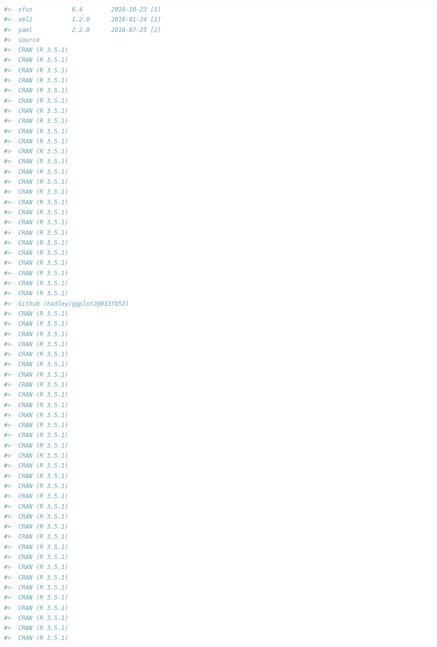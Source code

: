 ```r
#>  xfun           0.4        2018-10-23 [1]
#>  xml2           1.2.0      2018-01-24 [1]
#>  yaml           2.2.0      2018-07-25 [2]
#>  source                            
#>  CRAN (R 3.5.1)                    
#>  CRAN (R 3.5.1)                    
#>  CRAN (R 3.5.1)                    
#>  CRAN (R 3.5.1)                    
#>  CRAN (R 3.5.1)                    
#>  CRAN (R 3.5.1)                    
#>  CRAN (R 3.5.1)                    
#>  CRAN (R 3.5.1)                    
#>  CRAN (R 3.5.1)                    
#>  CRAN (R 3.5.1)                    
#>  CRAN (R 3.5.1)                    
#>  CRAN (R 3.5.1)                    
#>  CRAN (R 3.5.1)                    
#>  CRAN (R 3.5.1)                    
#>  CRAN (R 3.5.1)                    
#>  CRAN (R 3.5.1)                    
#>  CRAN (R 3.5.1)                    
#>  CRAN (R 3.5.1)                    
#>  CRAN (R 3.5.1)                    
#>  CRAN (R 3.5.1)                    
#>  CRAN (R 3.5.1)                    
#>  CRAN (R 3.5.1)                    
#>  CRAN (R 3.5.1)                    
#>  CRAN (R 3.5.1)                    
#>  CRAN (R 3.5.1)                    
#>  Github (hadley/ggplot2@033fb52)   
#>  CRAN (R 3.5.1)                    
#>  CRAN (R 3.5.1)                    
#>  CRAN (R 3.5.1)                    
#>  CRAN (R 3.5.1)                    
#>  CRAN (R 3.5.1)                    
#>  CRAN (R 3.5.1)                    
#>  CRAN (R 3.5.1)                    
#>  CRAN (R 3.5.1)                    
#>  CRAN (R 3.5.1)                    
#>  CRAN (R 3.5.1)                    
#>  CRAN (R 3.5.1)                    
#>  CRAN (R 3.5.1)                    
#>  CRAN (R 3.5.1)                    
#>  CRAN (R 3.5.1)                    
#>  CRAN (R 3.5.1)                    
#>  CRAN (R 3.5.1)                    
#>  CRAN (R 3.5.1)                    
#>  CRAN (R 3.5.1)                    
#>  CRAN (R 3.5.1)                    
#>  CRAN (R 3.5.1)                    
#>  CRAN (R 3.5.1)                    
#>  CRAN (R 3.5.1)                    
#>  CRAN (R 3.5.1)                    
#>  CRAN (R 3.5.1)                    
#>  CRAN (R 3.5.1)                    
#>  CRAN (R 3.5.1)                    
#>  CRAN (R 3.5.1)                    
#>  CRAN (R 3.5.1)                    
#>  CRAN (R 3.5.1)                    
#>  CRAN (R 3.5.1)                    
#>  CRAN (R 3.5.1)                    
#>  CRAN (R 3.5.1)                    
#>  CRAN (R 3.5.1)                    
```